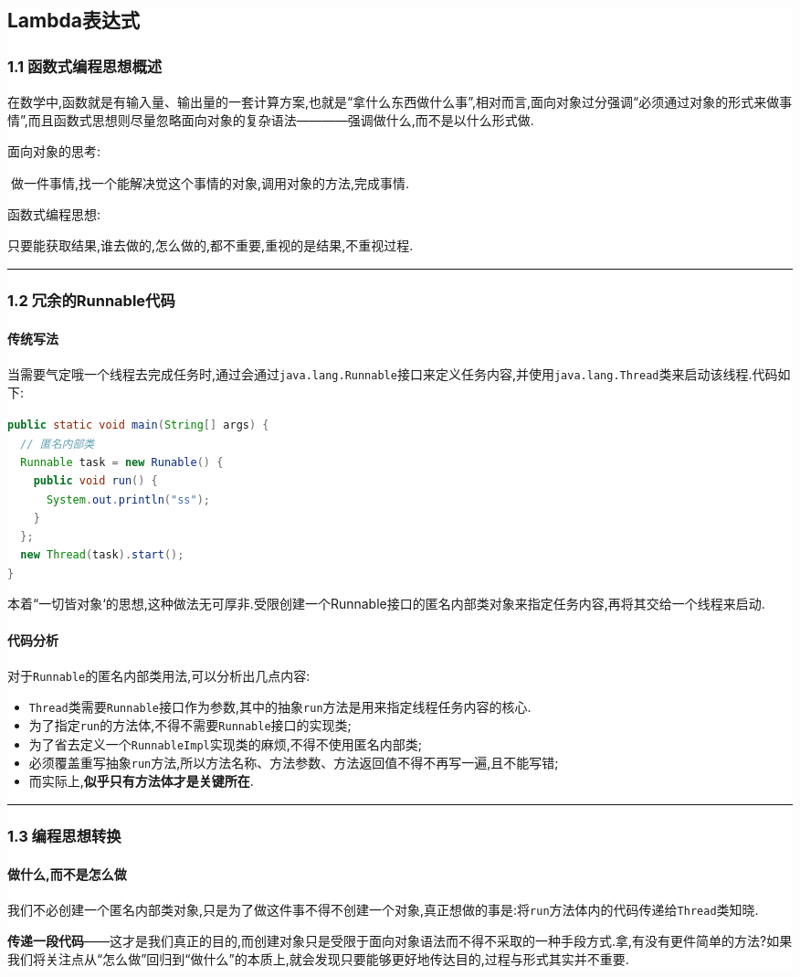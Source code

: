 ## Lambda表达式

### 1.1 函数式编程思想概述

在数学中,函数就是有输入量、输出量的一套计算方案,也就是“拿什么东西做什么事”,相对而言,面向对象过分强调“必须通过对象的形式来做事情”,而且函数式思想则尽量忽略面向对象的复杂语法————强调做什么,而不是以什么形式做.

面向对象的思考:

​	做一件事情,找一个能解决觉这个事情的对象,调用对象的方法,完成事情.

函数式编程思想:

​	只要能获取结果,谁去做的,怎么做的,都不重要,重视的是结果,不重视过程.

---

### 1.2 冗余的Runnable代码

#### 传统写法

当需要气定哦一个线程去完成任务时,通过会通过`java.lang.Runnable`接口来定义任务内容,并使用`java.lang.Thread`类来启动该线程.代码如下:

```java
public static void main(String[] args) {
  // 匿名内部类
  Runnable task = new Runable() {
    public void run() {
      System.out.println("ss");
    }
  };
  new Thread(task).start();
}
```

本着“一切皆对象‘的思想,这种做法无可厚非.受限创建一个Runnable接口的匿名内部类对象来指定任务内容,再将其交给一个线程来启动.

#### 代码分析

对于`Runnable`的匿名内部类用法,可以分析出几点内容:

- `Thread`类需要`Runnable`接口作为参数,其中的抽象`run`方法是用来指定线程任务内容的核心.
- 为了指定`run`的方法体,不得不需要`Runnable`接口的实现类;
- 为了省去定义一个`RunnableImpl`实现类的麻烦,不得不使用匿名内部类;
- 必须覆盖重写抽象`run`方法,所以方法名称、方法参数、方法返回值不得不再写一遍,且不能写错;
- 而实际上,**似乎只有方法体才是关键所在**.

---

### 1.3 编程思想转换

#### 做什么,而不是怎么做

我们不必创建一个匿名内部类对象,只是为了做这件事不得不创建一个对象,真正想做的事是:将`run`方法体内的代码传递给`Thread`类知晓.

**传递一段代码**——这才是我们真正的目的,而创建对象只是受限于面向对象语法而不得不采取的一种手段方式.拿,有没有更件简单的方法?如果我们将关注点从“怎么做”回归到“做什么”的本质上,就会发现只要能够更好地传达目的,过程与形式其实并不重要.
